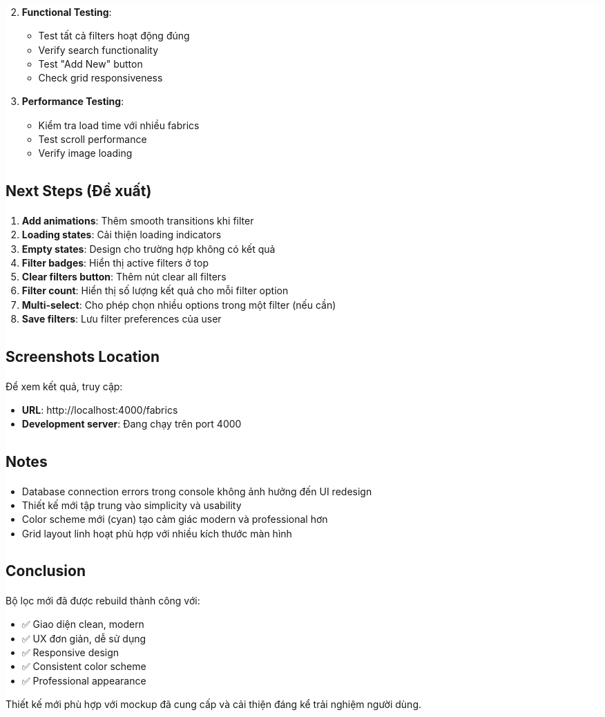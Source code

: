 2. **Functional Testing**:
   - Test tất cả filters hoạt động đúng
   - Verify search functionality
   - Test "Add New" button
   - Check grid responsiveness

3. **Performance Testing**:
   - Kiểm tra load time với nhiều fabrics
   - Test scroll performance
   - Verify image loading

## Next Steps (Đề xuất)

1. **Add animations**: Thêm smooth transitions khi filter
2. **Loading states**: Cải thiện loading indicators
3. **Empty states**: Design cho trường hợp không có kết quả
4. **Filter badges**: Hiển thị active filters ở top
5. **Clear filters button**: Thêm nút clear all filters
6. **Filter count**: Hiển thị số lượng kết quả cho mỗi filter option
7. **Multi-select**: Cho phép chọn nhiều options trong một filter (nếu cần)
8. **Save filters**: Lưu filter preferences của user

## Screenshots Location

Để xem kết quả, truy cập:
- **URL**: http://localhost:4000/fabrics
- **Development server**: Đang chạy trên port 4000

## Notes

- Database connection errors trong console không ảnh hưởng đến UI redesign
- Thiết kế mới tập trung vào simplicity và usability
- Color scheme mới (cyan) tạo cảm giác modern và professional hơn
- Grid layout linh hoạt phù hợp với nhiều kích thước màn hình

## Conclusion

Bộ lọc mới đã được rebuild thành công với:
- ✅ Giao diện clean, modern
- ✅ UX đơn giản, dễ sử dụng
- ✅ Responsive design
- ✅ Consistent color scheme
- ✅ Professional appearance

Thiết kế mới phù hợp với mockup đã cung cấp và cải thiện đáng kể trải nghiệm người dùng.

